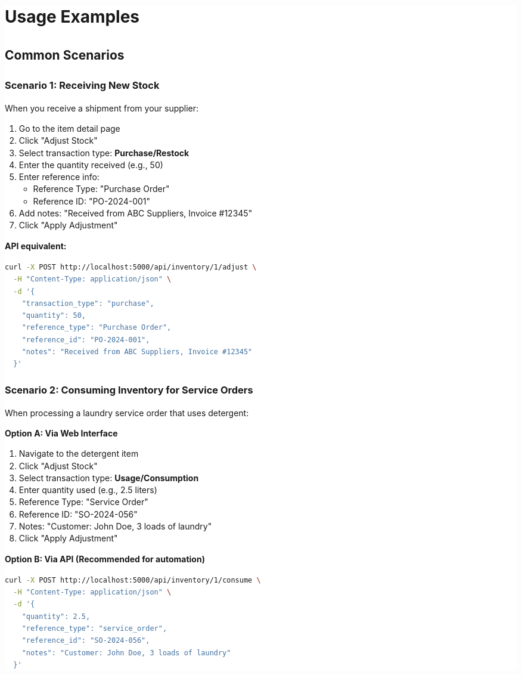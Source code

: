 # Usage Examples

## Common Scenarios

### Scenario 1: Receiving New Stock

When you receive a shipment from your supplier:

1. Go to the item detail page
2. Click "Adjust Stock"
3. Select transaction type: **Purchase/Restock**
4. Enter the quantity received (e.g., 50)
5. Enter reference info:
   - Reference Type: "Purchase Order"
   - Reference ID: "PO-2024-001"
6. Add notes: "Received from ABC Suppliers, Invoice #12345"
7. Click "Apply Adjustment"

**API equivalent:**
```bash
curl -X POST http://localhost:5000/api/inventory/1/adjust \
  -H "Content-Type: application/json" \
  -d '{
    "transaction_type": "purchase",
    "quantity": 50,
    "reference_type": "Purchase Order",
    "reference_id": "PO-2024-001",
    "notes": "Received from ABC Suppliers, Invoice #12345"
  }'
```

### Scenario 2: Consuming Inventory for Service Orders

When processing a laundry service order that uses detergent:

**Option A: Via Web Interface**
1. Navigate to the detergent item
2. Click "Adjust Stock"
3. Select transaction type: **Usage/Consumption**
4. Enter quantity used (e.g., 2.5 liters)
5. Reference Type: "Service Order"
6. Reference ID: "SO-2024-056"
7. Notes: "Customer: John Doe, 3 loads of laundry"
8. Click "Apply Adjustment"

**Option B: Via API (Recommended for automation)**
```bash
curl -X POST http://localhost:5000/api/inventory/1/consume \
  -H "Content-Type: application/json" \
  -d '{
    "quantity": 2.5,
    "reference_type": "service_order",
    "reference_id": "SO-2024-056",
    "notes": "Customer: John Doe, 3 loads of laundry"
  }'
```
